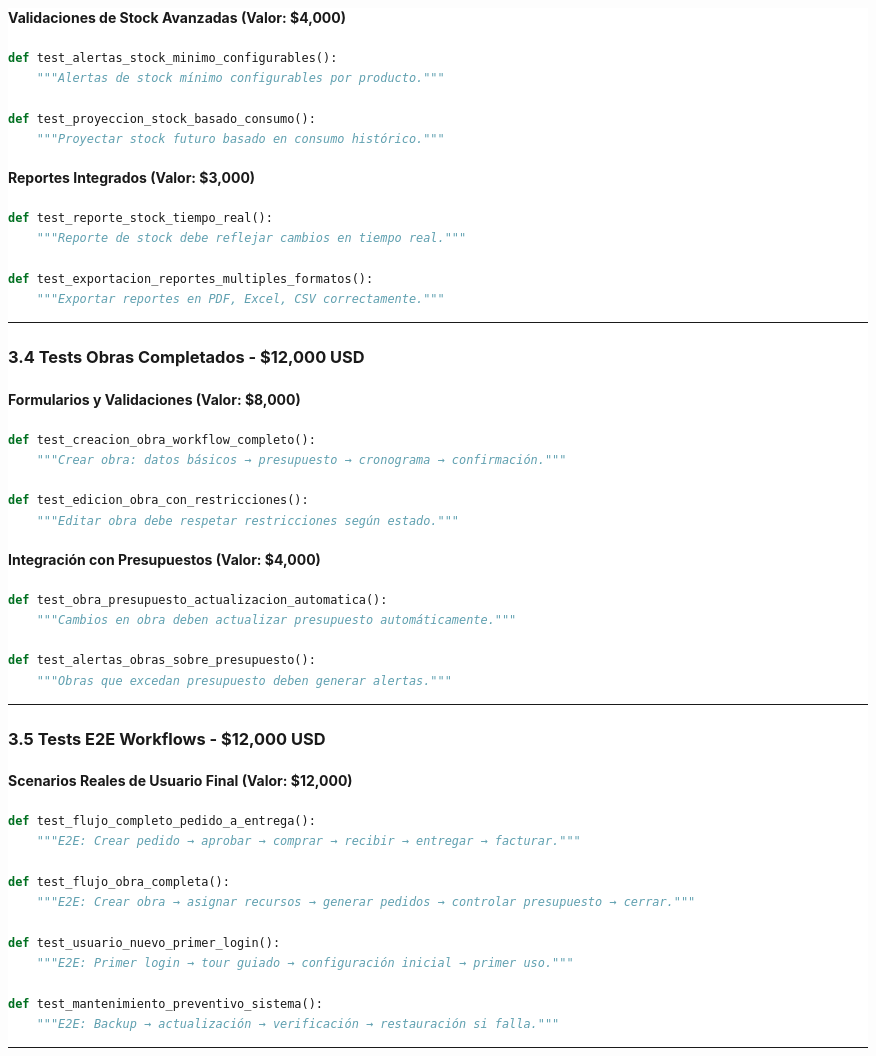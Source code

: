 #### **Validaciones de Stock Avanzadas (Valor: $4,000)**
```python
def test_alertas_stock_minimo_configurables():
    """Alertas de stock mínimo configurables por producto."""

def test_proyeccion_stock_basado_consumo():
    """Proyectar stock futuro basado en consumo histórico."""
```

#### **Reportes Integrados (Valor: $3,000)**
```python
def test_reporte_stock_tiempo_real():
    """Reporte de stock debe reflejar cambios en tiempo real."""

def test_exportacion_reportes_multiples_formatos():
    """Exportar reportes en PDF, Excel, CSV correctamente."""
```

---

### 3.4 **Tests Obras Completados** - $12,000 USD

#### **Formularios y Validaciones (Valor: $8,000)**
```python
def test_creacion_obra_workflow_completo():
    """Crear obra: datos básicos → presupuesto → cronograma → confirmación."""

def test_edicion_obra_con_restricciones():
    """Editar obra debe respetar restricciones según estado."""
```

#### **Integración con Presupuestos (Valor: $4,000)**
```python
def test_obra_presupuesto_actualizacion_automatica():
    """Cambios en obra deben actualizar presupuesto automáticamente."""

def test_alertas_obras_sobre_presupuesto():
    """Obras que excedan presupuesto deben generar alertas."""
```

---

### 3.5 **Tests E2E Workflows** - $12,000 USD

#### **Scenarios Reales de Usuario Final (Valor: $12,000)**
```python
def test_flujo_completo_pedido_a_entrega():
    """E2E: Crear pedido → aprobar → comprar → recibir → entregar → facturar."""

def test_flujo_obra_completa():
    """E2E: Crear obra → asignar recursos → generar pedidos → controlar presupuesto → cerrar."""

def test_usuario_nuevo_primer_login():
    """E2E: Primer login → tour guiado → configuración inicial → primer uso."""

def test_mantenimiento_preventivo_sistema():
    """E2E: Backup → actualización → verificación → restauración si falla."""
```

---